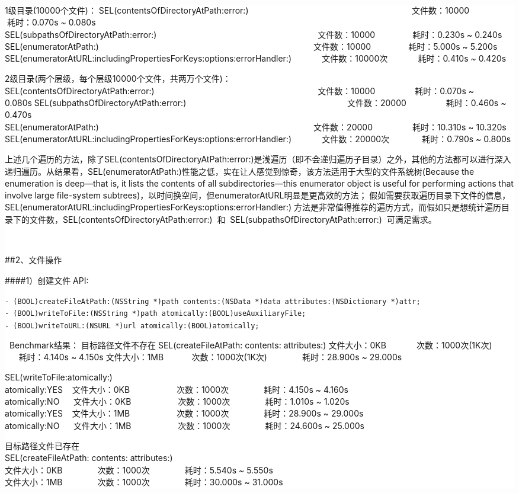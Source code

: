 1级目录(10000个文件)：
SEL(contentsOfDirectoryAtPath:error:)                                                                      文件数：10000                耗时：0.070s ~ 0.080s  
SEL(subpathsOfDirectoryAtPath:error:)                                                                     文件数：10000                耗时：0.230s ~ 0.240s  
SEL(enumeratorAtPath:)                                                                                            文件数：10000                耗时：5.000s ~ 5.200s  
SEL(enumeratorAtURL:includingPropertiesForKeys:options:errorHandler:)             文件数：10000次             耗时：0.410s ~ 0.420s  
  
2级目录(两个层级，每个层级10000个文件，共两万个文件)：  
SEL(contentsOfDirectoryAtPath:error:)                                                                      文件数：10000                 耗时：0.070s ~   0.080s SEL(subpathsOfDirectoryAtPath:error:)                                                                     文件数：20000                 耗时：0.460s ~ 0.470s  
SEL(enumeratorAtPath:)                                                                                            文件数：20000                 耗时：10.310s ~ 10.320s  
SEL(enumeratorAtURL:includingPropertiesForKeys:options:errorHandler:)             文件数：20000次              耗时：0.790s ~ 0.800s  


上述几个遍历的方法，除了SEL(contentsOfDirectoryAtPath:error:)是浅遍历（即不会递归遍历子目录）之外，其他的方法都可以进行深入递归遍历。从结果看，SEL(enumeratorAtPath:)性能之低，实在让人感觉到惊奇，该方法适用于大型的文件系统树(Because the enumeration is deep—that is, it lists the contents of all subdirectories—this enumerator object is useful for performing actions that involve large file-system subtrees)，以时间换空间，但enumeratorAtURL明显是更高效的方法； 假如需要获取遍历目录下文件的信息，SEL(enumeratorAtURL:includingPropertiesForKeys:options:errorHandler:) 方法是非常值得推荐的遍历方式，而假如只是想统计遍历目录下的文件数，SEL(contentsOfDirectoryAtPath:error:)  和  SEL(subpathsOfDirectoryAtPath:error:)  可满足需求。


&nbsp;

##2、文件操作

####1）创建文件
API:
<div>
<pre><code>- (BOOL)createFileAtPath:(NSString *)path contents:(NSData *)data attributes:(NSDictionary *)attr;
- (BOOL)writeToFile:(NSString *)path atomically:(BOOL)useAuxiliaryFile;
- (BOOL)writeToURL:(NSURL *)url atomically:(BOOL)atomically; </code></pre>
</div>
&nbsp;
Benchmark结果：  
目标路径文件不存在  
SEL(createFileAtPath: contents: attributes:)  
文件大小：0KB             次数：1000次(1K次)               耗时：4.140s ~ 4.150s  
文件大小：1MB            次数：1000次(1K次)               耗时：28.900s ~ 29.000s

SEL(writeToFile:atomically:)  
atomically:YES    文件大小：0KB                    次数：1000次               耗时：4.150s ~ 4.160s  
atomically:NO      文件大小：0KB                    次数：1000次               耗时：1.010s ~ 1.020s  
atomically:YES    文件大小：1MB                    次数：1000次               耗时：28.900s ~ 29.000s  
atomically:NO      文件大小：1MB                    次数：1000次               耗时：24.600s ~ 25.000s

目标路径文件已存在  
SEL(createFileAtPath: contents: attributes:)  
文件大小：0KB               次数：1000次               耗时：5.540s ~ 5.550s  
文件大小：1MB               次数：1000次               耗时：30.000s ~ 31.000s
